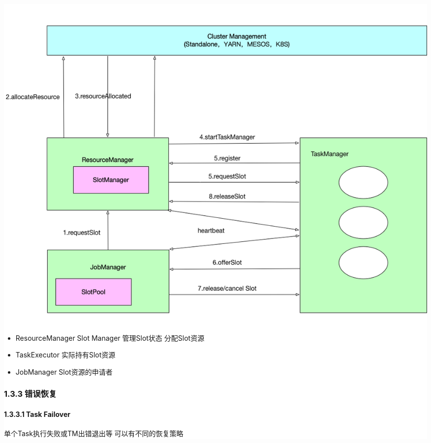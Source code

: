 ![avatar](image/Slot管理.png)

- ResourceManager
  Slot Manager
  管理Slot状态
  分配Slot资源
  
- TaskExecutor
  实际持有Slot资源
  
- JobManager
  Slot资源的申请者



### 1.3.3 错误恢复

#### 1.3.3.1 Task Failover

单个Task执行失败或TM出错退出等
可以有不同的恢复策略
